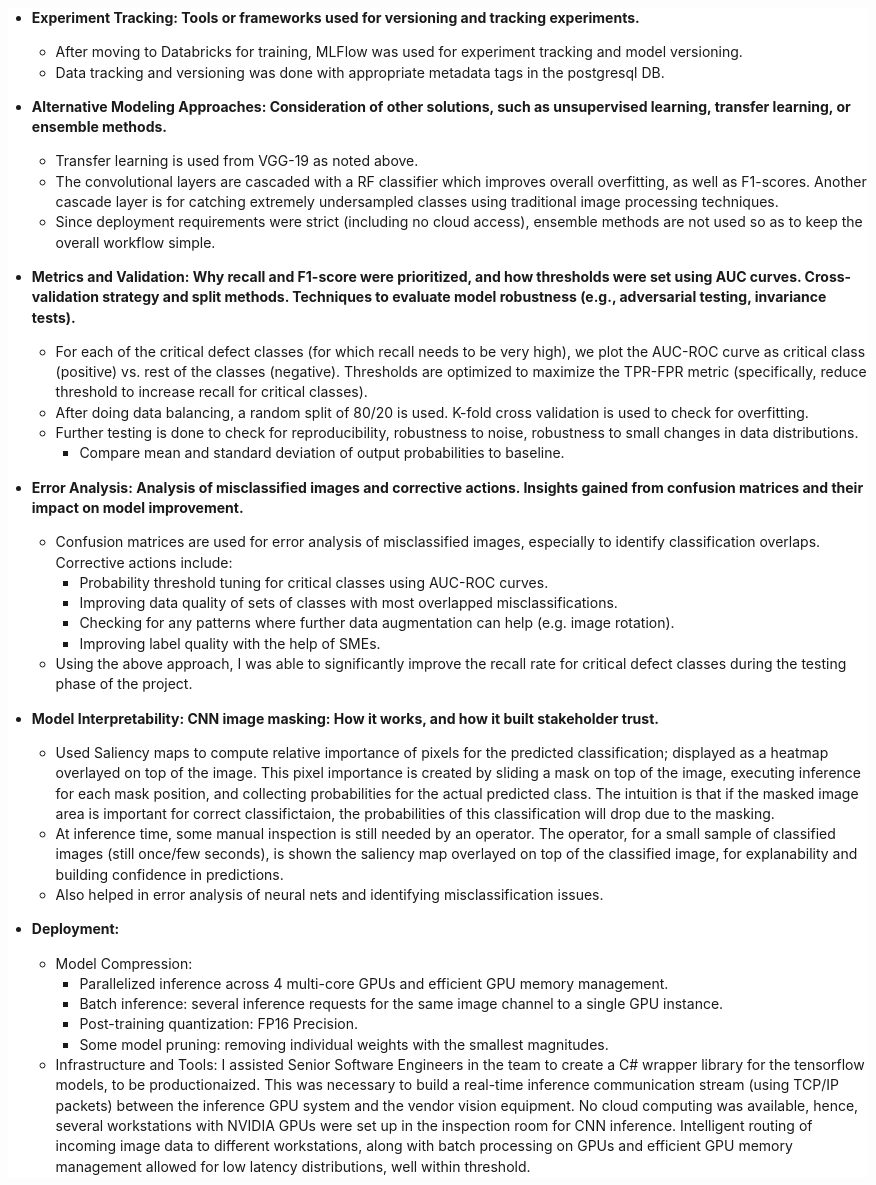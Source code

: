 - **Experiment Tracking: Tools or frameworks used for versioning and tracking experiments.**
  - After moving to Databricks for training, MLFlow was used for experiment tracking and model versioning. 
  - Data tracking and versioning was done with appropriate metadata tags in the postgresql DB. 

- **Alternative Modeling Approaches: Consideration of other solutions, such as unsupervised learning, transfer learning, or ensemble methods.**
  - Transfer learning is used from VGG-19 as noted above. 
  - The convolutional layers are cascaded with a RF classifier which improves overall overfitting, as well as F1-scores. Another cascade layer is for catching extremely undersampled classes using traditional image processing techniques. 
  - Since deployment requirements were strict (including no cloud access), ensemble methods are not used so as to keep the overall workflow simple.

- **Metrics and Validation: Why recall and F1-score were prioritized, and how thresholds were set using AUC curves. Cross-validation strategy and split methods. Techniques to evaluate model robustness (e.g., adversarial testing, invariance tests).**
  - For each of the critical defect classes (for which recall needs to be very high), we plot the AUC-ROC curve as critical class (positive) vs. rest of the classes (negative). Thresholds are optimized to maximize the TPR-FPR metric (specifically, reduce threshold to increase recall for critical classes).  
  - After doing data balancing, a random split of 80/20 is used. K-fold cross validation is used to check for overfitting. 
  - Further testing is done to check for reproducibility, robustness to noise, robustness to small changes in data distributions. 
    - Compare mean and standard deviation of output probabilities to baseline. 

- **Error Analysis: Analysis of misclassified images and corrective actions. Insights gained from confusion matrices and their impact on model improvement.**
  - Confusion matrices are used for error analysis of misclassified images, especially to identify classification overlaps. Corrective actions include:
    - Probability threshold tuning for critical classes using AUC-ROC curves. 
    - Improving data quality of sets of classes with most overlapped misclassifications. 
    - Checking for any patterns where further data augmentation can help (e.g. image rotation). 
    - Improving label quality with the help of SMEs.
  - Using the above approach, I was able to significantly improve the recall rate for critical defect classes during the testing phase of the project.  

- **Model Interpretability: CNN image masking: How it works, and how it built stakeholder trust.**
  - Used Saliency maps to compute relative importance of pixels for the predicted classification; displayed as a heatmap overlayed on top of the image. This pixel importance is created by sliding a mask on top of the image, executing inference for each mask position, and collecting probabilities for the actual predicted class. The intuition is that if the masked image area is important for correct classifictaion, the probabilities of this classification will drop due to the masking. 
  - At inference time, some manual inspection is still needed by an operator. The operator, for a small sample of classified images (still once/few seconds), is shown the saliency map overlayed on top of the classified image, for explanability and building confidence in predictions. 
  - Also helped in error analysis of neural nets and identifying misclassification issues. 

- **Deployment:** 
  - Model Compression:
    - Parallelized inference across 4 multi-core GPUs and efficient GPU memory management. 
    - Batch inference: several inference requests for the same image channel to a single GPU instance.  
    - Post-training quantization: FP16 Precision. 
    - Some model pruning: removing individual weights with the smallest magnitudes. 
  - Infrastructure and Tools: I assisted Senior Software Engineers in the team to create a C\# wrapper library for the tensorflow models, to be productionaized. This was necessary to build a real-time inference communication stream (using TCP/IP packets) between the inference GPU system and the vendor vision equipment. No cloud computing was available, hence, several workstations with NVIDIA GPUs were set up in the inspection room for CNN inference. Intelligent routing of incoming image data to different workstations, along with batch processing on GPUs and efficient GPU memory management allowed for low latency distributions, well within threshold. 
